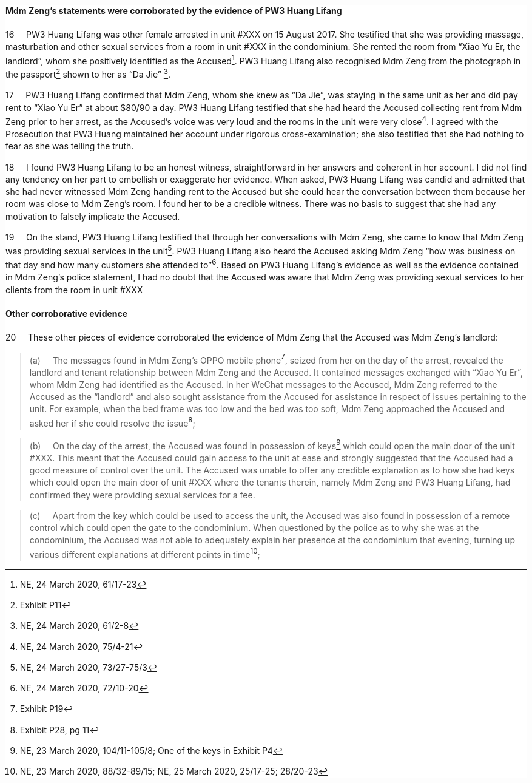 #### Mdm Zeng’s statements were corroborated by the evidence of PW3 Huang Lifang

16     PW3 Huang Lifang was other female arrested in unit #XXX on 15 August 2017. She testified that she was providing massage, masturbation and other sexual services from a room in unit #XXX in the condominium. She rented the room from “Xiao Yu Er, the landlord”, whom she positively identified as the Accused[^31]. PW3 Huang Lifang also recognised Mdm Zeng from the photograph in the passport[^32] shown to her as “Da Jie” [^33].

17     PW3 Huang Lifang confirmed that Mdm Zeng, whom she knew as “Da Jie”, was staying in the same unit as her and did pay rent to “Xiao Yu Er” at about $80/90 a day. PW3 Huang Lifang testified that she had heard the Accused collecting rent from Mdm Zeng prior to her arrest, as the Accused’s voice was very loud and the rooms in the unit were very close[^34]. I agreed with the Prosecution that PW3 Huang maintained her account under rigorous cross-examination; she also testified that she had nothing to fear as she was telling the truth.

18     I found PW3 Huang Lifang to be an honest witness, straightforward in her answers and coherent in her account. I did not find any tendency on her part to embellish or exaggerate her evidence. When asked, PW3 Huang Lifang was candid and admitted that she had never witnessed Mdm Zeng handing rent to the Accused but she could hear the conversation between them because her room was close to Mdm Zeng’s room. I found her to be a credible witness. There was no basis to suggest that she had any motivation to falsely implicate the Accused.

19     On the stand, PW3 Huang Lifang testified that through her conversations with Mdm Zeng, she came to know that Mdm Zeng was providing sexual services in the unit[^35]. PW3 Huang Lifang also heard the Accused asking Mdm Zeng “how was business on that day and how many customers she attended to”[^36]. Based on PW3 Huang Lifang’s evidence as well as the evidence contained in Mdm Zeng’s police statement, I had no doubt that the Accused was aware that Mdm Zeng was providing sexual services to her clients from the room in unit #XXX

#### Other corroborative evidence

20     These other pieces of evidence corroborated the evidence of Mdm Zeng that the Accused was Mdm Zeng’s landlord:

> (a)     The messages found in Mdm Zeng’s OPPO mobile phone[^37], seized from her on the day of the arrest, revealed the landlord and tenant relationship between Mdm Zeng and the Accused. It contained messages exchanged with “Xiao Yu Er”, whom Mdm Zeng had identified as the Accused. In her WeChat messages to the Accused, Mdm Zeng referred to the Accused as the “landlord” and also sought assistance from the Accused for assistance in respect of issues pertaining to the unit. For example, when the bed frame was too low and the bed was too soft, Mdm Zeng approached the Accused and asked her if she could resolve the issue[^38];

> (b)     On the day of the arrest, the Accused was found in possession of keys[^39] which could open the main door of the unit #XXX. This meant that the Accused could gain access to the unit at ease and strongly suggested that the Accused had a good measure of control over the unit. The Accused was unable to offer any credible explanation as to how she had keys which could open the main door of unit #XXX where the tenants therein, namely Mdm Zeng and PW3 Huang Lifang, had confirmed they were providing sexual services for a fee.

> (c)     Apart from the key which could be used to access the unit, the Accused was also found in possession of a remote control which could open the gate to the condominium. When questioned by the police as to why she was at the condominium, the Accused was not able to adequately explain her presence at the condominium that evening, turning up various different explanations at different points in time[^40];


[^1]: Exhibit P1 – NP 299; NE, 23 March 2020, 71/1-9
[^2]: NE, 23 March 2020, 105/21-27
[^3]: Exhibit P2
[^4]: Exhibit P3
[^5]: Exhibit P4
[^6]: NE, 23 March 2020, 79/8-32
[^7]: Exhibit P5
[^8]: Exhibit P10
[^9]: NE, 23 March 2020, 98/24-100/25
[^10]: NE, 23 March 2020, 100/29-32
[^11]: Exhibit P13
[^12]: NE, 24 March 2020, 13/5-22
[^13]: NE, 24 March 2020, 17/22-19/29
[^14]: NE, 24 March 2020, 87/16-88/30
[^15]: Exhibit P12
[^16]: Exhibit P14
[^17]: Exhibit P23
[^18]: Prosecution’s Closing Submissions, paras 48-51
[^19]: NE, 25 March 2020, 53/2-13
[^20]: NE, 24 March 2020, 36/28-37/12
[^21]: NE, 25 March 2020, 50/2-7
[^22]: Exhibit P23, para 7; Q6A6
[^23]: NE, 24 March 2020, 36/21-26; Exhibit P10
[^24]: NE, 25 March 2020, 50/27-32
[^25]: Exhibit P16
[^26]: NE, 24 March 2020, 37/19-38/21
[^27]: NE, 25 March 2020, 51/25-52/27
[^28]: Exhibit P23, Q1A1
[^29]: NE, 24 March 2020, 38/23-39/21
[^30]: Exhibit P23, para 7; Q5A5
[^31]: NE, 24 March 2020, 61/17-23
[^32]: Exhibit P11
[^33]: NE, 24 March 2020, 61/2-8
[^34]: NE, 24 March 2020, 75/4-21
[^35]: NE, 24 March 2020, 73/27-75/3
[^36]: NE, 24 March 2020, 72/10-20
[^37]: Exhibit P19
[^38]: Exhibit P28, pg 11
[^39]: NE, 23 March 2020, 104/11-105/8; One of the keys in Exhibit P4
[^40]: NE, 23 March 2020, 88/32-89/15; NE, 25 March 2020, 25/17-25; 28/20-23
[^41]: Prosecution’s Closing Submissions, para 56
[^42]: Exhibits P30, P31, P32
[^43]: Exhibit D1
[^44]: NE, 25 March 2020, 90/6-9
[^45]: Exhibit P6 and P7
[^46]: Exhibit P8 and P9
[^47]: Exhibit P27 and P28
[^48]: NE, 23 March 2020, 72/21-29;
[^49]: NE, 25 March 2020, 32/16-22
[^50]: NE, 23 March 2020. 94/23-95/9
[^51]: NE, 23 March 2020, 93/3-23
[^52]: NE, 28 April 2020, 65/7-9; Exhibit P18, pg 2
[^53]: NE, 28 April 2020, 66/2-11; Exhibit P18, pg 8 and pg 9
[^54]: NE, 28 April 2020, 65/7-28; Exhibit P18, pg 3, pg 5
[^55]: Exhibit P24 Q3A3
[^56]: NE, 25 March 2020, 65/6-17; 67/17-22
[^57]: NE, 25 March 2020, 68/15-22; 70/5-8
[^58]: NE, 25 March 2020, 70/31-71/12
[^59]: Exhibit P36, para 3
[^60]: Exhibit P37, Q3A3
[^61]: NE, 29 April 2020, 13/22-31
[^62]: NE, 29 April 2020, 24/32-26/1
[^63]: Exhibit P7, Annex B, Chat 44 pg 45; Chat 46 pg 2; Chat 46 pg 6
[^64]: NE, 24 March 2020, 62/16-25
[^65]: Exhibit P35
[^66]: NE, 24 March 2020, 89/2-90/23
[^67]: NE, 24 March 2020, 91/5-92/28
[^68]: Prosecution’s Closing Submissions, para 16
[^69]: Section 2(1) of the Computer Misuse Act, Cap 50A
[^70]: Prosecution’s Closing Submissions, paragraph 75
[^71]: Exhibit P1
[^72]: Acknowledgment slip, Exhibit P34
[^73]: NE, 28 April 2020, 74/6-24
[^74]: NE, 28 April 2020, 77/21-25
[^75]: Exhibit P26
[^76]: NE, 25 March 2020, 71/1-9
[^77]: NE, 25 March 2020, 75/3-12